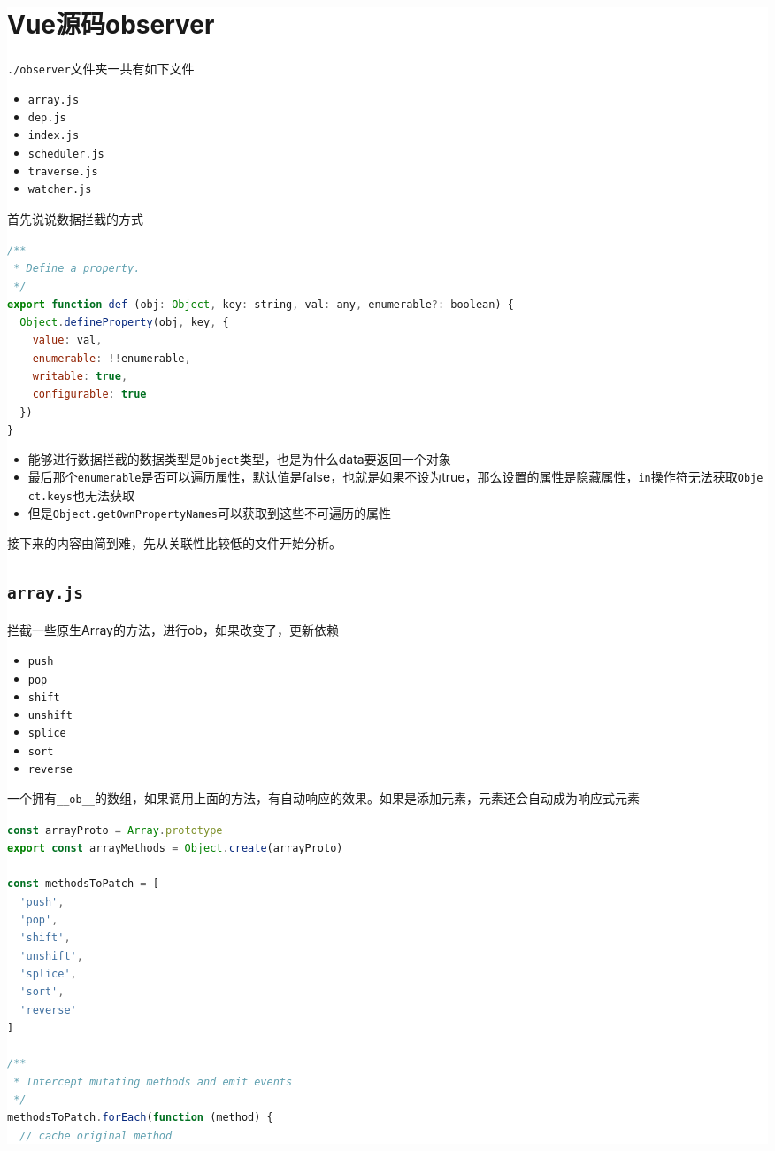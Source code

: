 # Vue源码observer

`./observer`文件夹一共有如下文件

- `array.js`
- `dep.js`
- `index.js`
- `scheduler.js`
- `traverse.js`
- `watcher.js`

首先说说数据拦截的方式

```js
/**
 * Define a property.
 */
export function def (obj: Object, key: string, val: any, enumerable?: boolean) {
  Object.defineProperty(obj, key, {
    value: val,
    enumerable: !!enumerable,
    writable: true,
    configurable: true
  })
}
```

- 能够进行数据拦截的数据类型是`Object`类型，也是为什么data要返回一个对象
- 最后那个`enumerable`是否可以遍历属性，默认值是false，也就是如果不设为true，那么设置的属性是隐藏属性，`in`操作符无法获取`Object.keys`也无法获取
- 但是`Object.getOwnPropertyNames`可以获取到这些不可遍历的属性

接下来的内容由简到难，先从关联性比较低的文件开始分析。

## `array.js`

拦截一些原生Array的方法，进行ob，如果改变了，更新依赖

- `push`
- `pop`
- `shift`
- `unshift`
- `splice`
- `sort`
- `reverse`

一个拥有`__ob__`的数组，如果调用上面的方法，有自动响应的效果。如果是添加元素，元素还会自动成为响应式元素

```js
const arrayProto = Array.prototype
export const arrayMethods = Object.create(arrayProto)

const methodsToPatch = [
  'push',
  'pop',
  'shift',
  'unshift',
  'splice',
  'sort',
  'reverse'
]

/**
 * Intercept mutating methods and emit events
 */
methodsToPatch.forEach(function (method) {
  // cache original method
```